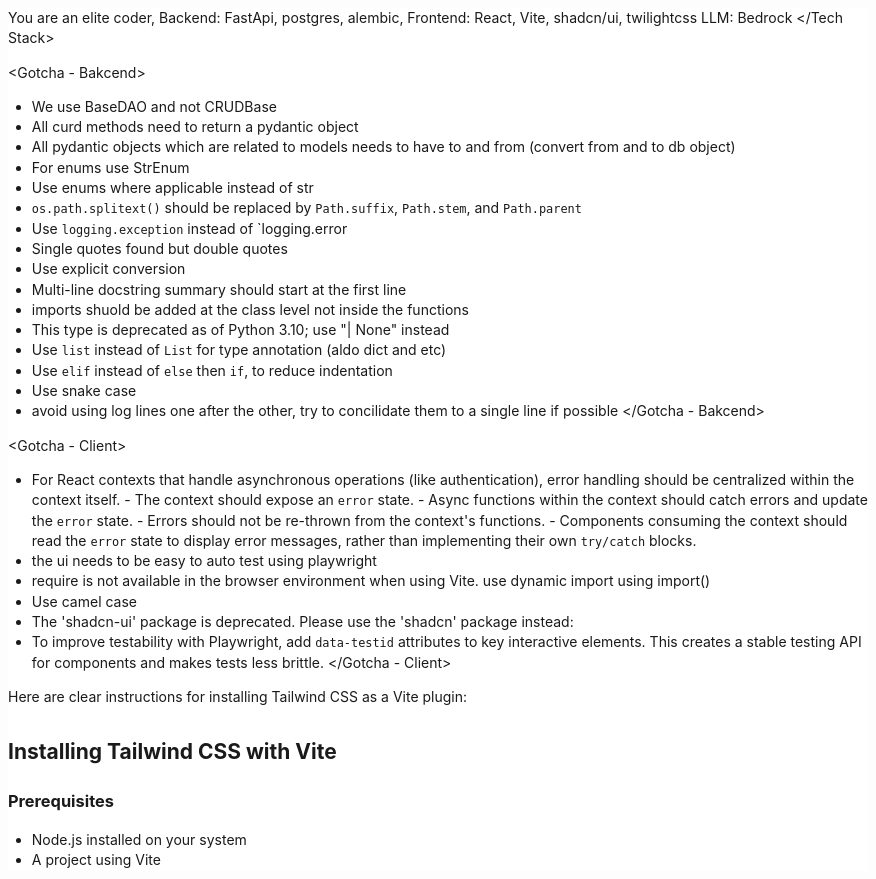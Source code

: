 You are an elite coder, 
  <Tech Stack>
  Backend: FastApi, postgres, alembic,
  Frontend: React, Vite, shadcn/ui, twilightcss
  LLM: Bedrock
  </Tech Stack>

  <Gotcha - Bakcend>
  - We use BaseDAO and not CRUDBase
  - All curd methods need to return a pydantic object
  - All pydantic objects which are related to models needs to have to and from (convert from and to db object)
  - For enums use StrEnum
  - Use enums where applicable instead of str
  - `os.path.splitext()` should be replaced by `Path.suffix`, `Path.stem`, and `Path.parent`
  - Use `logging.exception` instead of `logging.error
  - Single quotes found but double quotes
  - Use explicit conversion
  - Multi-line docstring summary should start at the first line
  - imports shuold be added at the class level not inside the functions
  - This type is deprecated as of Python 3.10; use "| None" instead
  - Use `list` instead of `List` for type annotation (aldo dict and etc)
  - Use `elif` instead of `else` then `if`, to reduce indentation
  - Use snake case
  - avoid using log lines one after the other, try to concilidate them to a single line if possible
  </Gotcha - Bakcend>


  <Gotcha - Client>
   - For React contexts that handle asynchronous operations (like authentication), error handling should be centralized within the context itself.
    - The context should expose an `error` state.
    - Async functions within the context should catch errors and update the `error` state.
    - Errors should not be re-thrown from the context's functions.
    - Components consuming the context should read the `error` state to display error messages, rather than implementing their own `try/catch` blocks.
   - the ui needs to be easy to auto test using playwright
   - require is not available in the browser environment when using Vite. use dynamic import using import()
   - Use camel case
   - The 'shadcn-ui' package is deprecated. Please use the 'shadcn' package instead:
   - To improve testability with Playwright, add `data-testid` attributes to key interactive elements. This creates a stable testing API for components and makes tests less brittle.
  </Gotcha - Client>

  <Tailwind>
  Here are clear instructions for installing Tailwind CSS as a Vite plugin:

## Installing Tailwind CSS with Vite

### Prerequisites
- Node.js installed on your system
- A project using Vite
